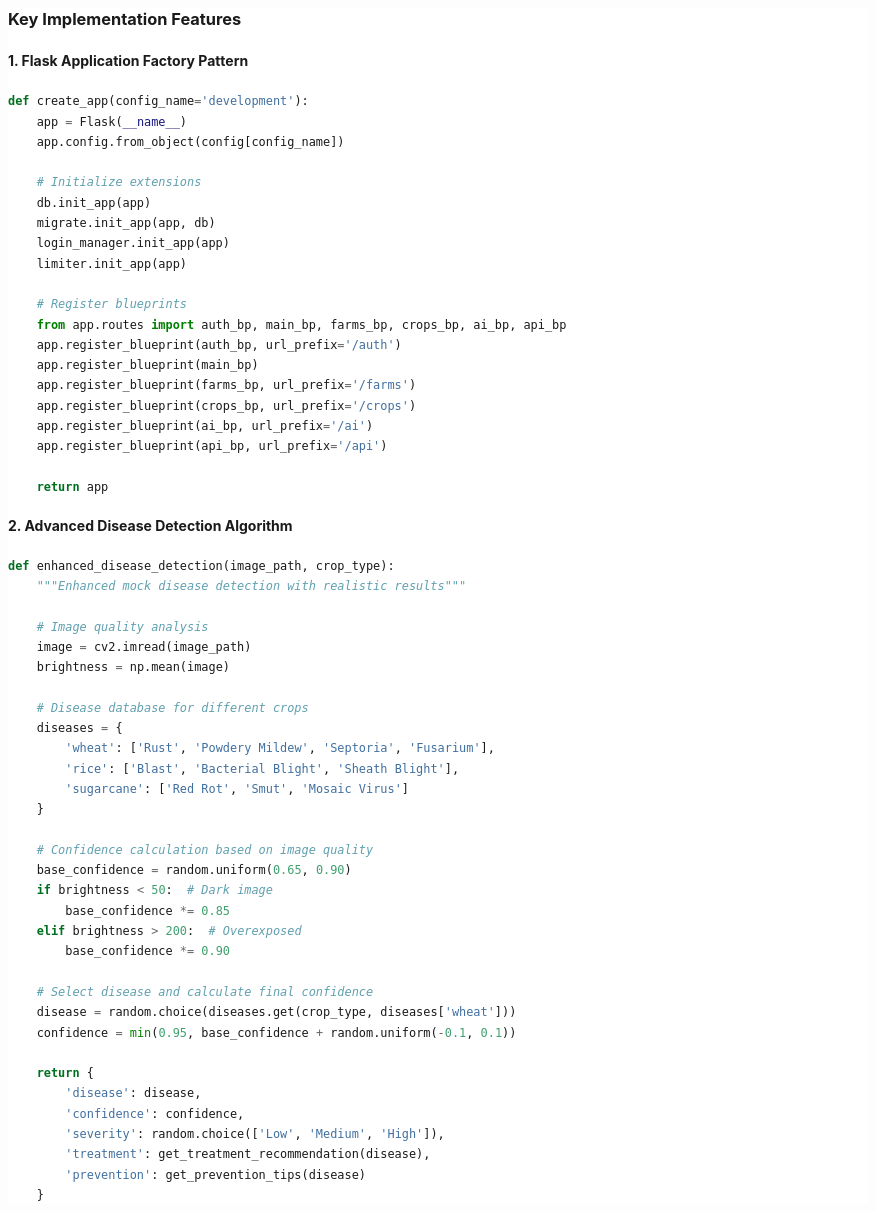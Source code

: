 ### Key Implementation Features

#### 1. Flask Application Factory Pattern

```python
def create_app(config_name='development'):
    app = Flask(__name__)
    app.config.from_object(config[config_name])
    
    # Initialize extensions
    db.init_app(app)
    migrate.init_app(app, db)
    login_manager.init_app(app)
    limiter.init_app(app)
    
    # Register blueprints
    from app.routes import auth_bp, main_bp, farms_bp, crops_bp, ai_bp, api_bp
    app.register_blueprint(auth_bp, url_prefix='/auth')
    app.register_blueprint(main_bp)
    app.register_blueprint(farms_bp, url_prefix='/farms')
    app.register_blueprint(crops_bp, url_prefix='/crops')
    app.register_blueprint(ai_bp, url_prefix='/ai')
    app.register_blueprint(api_bp, url_prefix='/api')
    
    return app
```

#### 2. Advanced Disease Detection Algorithm

```python
def enhanced_disease_detection(image_path, crop_type):
    """Enhanced mock disease detection with realistic results"""
    
    # Image quality analysis
    image = cv2.imread(image_path)
    brightness = np.mean(image)
    
    # Disease database for different crops
    diseases = {
        'wheat': ['Rust', 'Powdery Mildew', 'Septoria', 'Fusarium'],
        'rice': ['Blast', 'Bacterial Blight', 'Sheath Blight'],
        'sugarcane': ['Red Rot', 'Smut', 'Mosaic Virus']
    }
    
    # Confidence calculation based on image quality
    base_confidence = random.uniform(0.65, 0.90)
    if brightness < 50:  # Dark image
        base_confidence *= 0.85
    elif brightness > 200:  # Overexposed
        base_confidence *= 0.90
    
    # Select disease and calculate final confidence
    disease = random.choice(diseases.get(crop_type, diseases['wheat']))
    confidence = min(0.95, base_confidence + random.uniform(-0.1, 0.1))
    
    return {
        'disease': disease,
        'confidence': confidence,
        'severity': random.choice(['Low', 'Medium', 'High']),
        'treatment': get_treatment_recommendation(disease),
        'prevention': get_prevention_tips(disease)
    }
```
